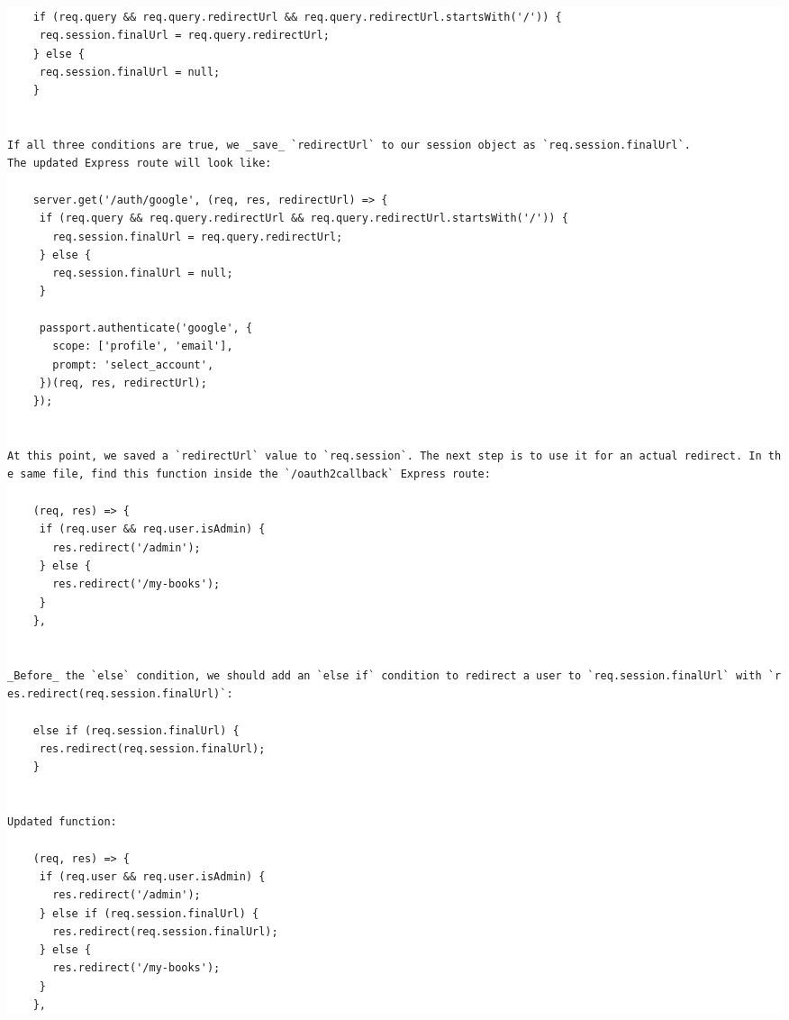         if (req.query && req.query.redirectUrl && req.query.redirectUrl.startsWith('/')) {
         req.session.finalUrl = req.query.redirectUrl;
        } else {
         req.session.finalUrl = null;
        }
        
    
    If all three conditions are true, we _save_ `redirectUrl` to our session object as `req.session.finalUrl`.  
    The updated Express route will look like:
    
        server.get('/auth/google', (req, res, redirectUrl) => {
         if (req.query && req.query.redirectUrl && req.query.redirectUrl.startsWith('/')) {
           req.session.finalUrl = req.query.redirectUrl;
         } else {
           req.session.finalUrl = null;
         }
        
         passport.authenticate('google', {
           scope: ['profile', 'email'],
           prompt: 'select_account',
         })(req, res, redirectUrl);
        });
        
    
    At this point, we saved a `redirectUrl` value to `req.session`. The next step is to use it for an actual redirect. In the same file, find this function inside the `/oauth2callback` Express route:
    
        (req, res) => {
         if (req.user && req.user.isAdmin) {
           res.redirect('/admin');
         } else {
           res.redirect('/my-books');
         }
        },
        
    
    _Before_ the `else` condition, we should add an `else if` condition to redirect a user to `req.session.finalUrl` with `res.redirect(req.session.finalUrl)`:
    
        else if (req.session.finalUrl) {
         res.redirect(req.session.finalUrl);
        }
        
    
    Updated function:
    
        (req, res) => {
         if (req.user && req.user.isAdmin) {
           res.redirect('/admin');
         } else if (req.session.finalUrl) {
           res.redirect(req.session.finalUrl);
         } else {
           res.redirect('/my-books');
         }
        },
        